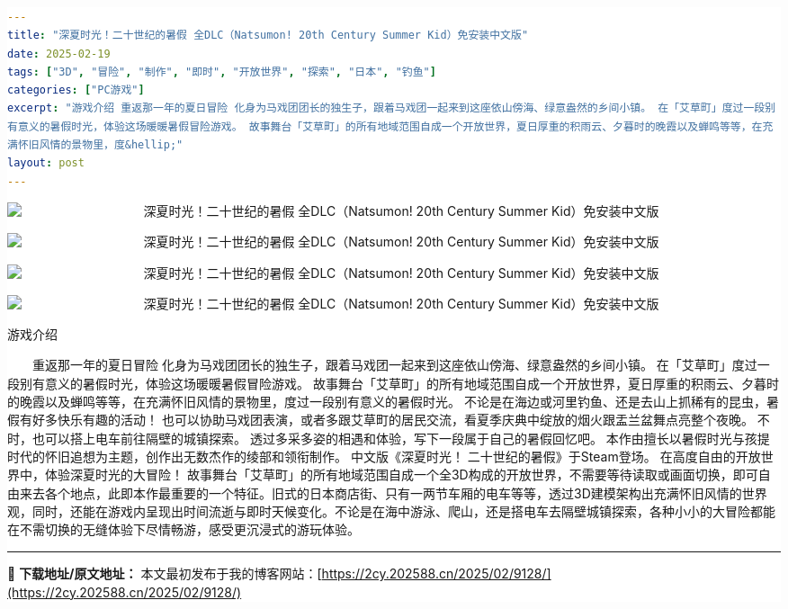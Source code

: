 ```yaml
---
title: "深夏时光！二十世纪的暑假 全DLC（Natsumon! 20th Century Summer Kid）免安装中文版"
date: 2025-02-19
tags: ["3D", "冒险", "制作", "即时", "开放世界", "探索", "日本", "钓鱼"]
categories: ["PC游戏"]
excerpt: "游戏介绍 重返那一年的夏日冒险 化身为马戏团团长的独生子，跟着马戏团一起来到这座依山傍海、绿意盎然的乡间小镇。 在「艾草町」度过一段别有意义的暑假时光，体验这场暖暖暑假冒险游戏。 故事舞台「艾草町」的所有地域范围自成一个开放世界，夏日厚重的积雨云、夕暮时的晚霞以及蝉鸣等等，在充满怀旧风情的景物里，度&hellip;"
layout: post
---
```


<div></div>
<div>
<p style="text-align: center;"><img style="display: block; margin-left: auto; margin-right: auto; width: 100%; height: auto;" src="https://2cy.202588.cn/wp-content/uploads/2025/02/20250219_67b59e8d2fa51.webp" alt="深夏时光！二十世纪的暑假 全DLC（Natsumon! 20th Century Summer Kid）免安装中文版" /></p>
<p style="text-align: center;"><img style="display: block; margin-left: auto; margin-right: auto; width: 100%; height: auto;" src="https://2cy.202588.cn/wp-content/uploads/2025/02/20250219_67b59e8e203a9.webp" alt="深夏时光！二十世纪的暑假 全DLC（Natsumon! 20th Century Summer Kid）免安装中文版" /></p>
<p style="text-align: center;"><img style="display: block; margin-left: auto; margin-right: auto; width: 100%; height: auto;" src="https://2cy.202588.cn/wp-content/uploads/2025/02/20250219_67b59e8ece1bf.webp" alt="深夏时光！二十世纪的暑假 全DLC（Natsumon! 20th Century Summer Kid）免安装中文版" /></p>
<p style="text-align: center;"><img style="display: block; margin-left: auto; margin-right: auto; width: 100%; height: auto;" src="https://2cy.202588.cn/wp-content/uploads/2025/02/20250219_67b59e903ebff.webp" alt="深夏时光！二十世纪的暑假 全DLC（Natsumon! 20th Century Summer Kid）免安装中文版" /></p>
游戏介绍
<p style="white-space: normal; text-indent: 2em; text-align: left;">重返那一年的夏日冒险 化身为马戏团团长的独生子，跟着马戏团一起来到这座依山傍海、绿意盎然的乡间小镇。 在「艾草町」度过一段别有意义的暑假时光，体验这场暖暖暑假冒险游戏。 故事舞台「艾草町」的所有地域范围自成一个开放世界，夏日厚重的积雨云、夕暮时的晚霞以及蝉鸣等等，在充满怀旧风情的景物里，度过一段别有意义的暑假时光。 不论是在海边或河里钓鱼、还是去山上抓稀有的昆虫，暑假有好多快乐有趣的活动！ 也可以协助马戏团表演，或者多跟艾草町的居民交流，看夏季庆典中绽放的烟火跟盂兰盆舞点亮整个夜晚。 不时，也可以搭上电车前往隔壁的城镇探索。 透过多采多姿的相遇和体验，写下一段属于自己的暑假回忆吧。 本作由擅长以暑假时光与孩提时代的怀旧追想为主题，创作出无数杰作的绫部和领衔制作。 中文版《深夏时光！ 二十世纪的暑假》于Steam登场。 在高度自由的开放世界中，体验深夏时光的大冒险！ 故事舞台「艾草町」的所有地域范围自成一个全3D构成的开放世界，不需要等待读取或画面切换，即可自由来去各个地点，此即本作最重要的一个特征。旧式的日本商店街、只有一两节车厢的电车等等，透过3D建模架构出充满怀旧风情的世界观，同时，还能在游戏内呈现出时间流逝与即时天候变化。不论是在海中游泳、爬山，还是搭电车去隔壁城镇探索，各种小小的大冒险都能在不需切换的无缝体验下尽情畅游，感受更沉浸式的游玩体验。</p>

</div>

---
📖 **下载地址/原文地址：** 本文最初发布于我的博客网站：[https://2cy.202588.cn/2025/02/9128/](https://2cy.202588.cn/2025/02/9128/)
